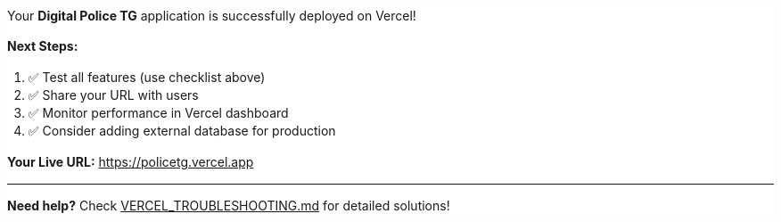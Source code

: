 Your **Digital Police TG** application is successfully deployed on Vercel!

**Next Steps:**
1. ✅ Test all features (use checklist above)
2. ✅ Share your URL with users
3. ✅ Monitor performance in Vercel dashboard
4. ✅ Consider adding external database for production

**Your Live URL:** https://policetg.vercel.app

---

**Need help?** Check [VERCEL_TROUBLESHOOTING.md](VERCEL_TROUBLESHOOTING.md) for detailed solutions!